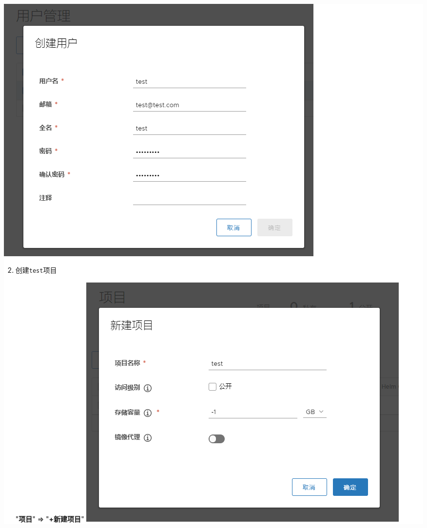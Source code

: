    ![image-20201104131402923](/assets/images/harbor/image-20201104131402923.png)

2. 创建`test`项目
   
    "**项目**" => "**+新建项目**"
   ![image-20201104131421636](/assets/images/harbor/image-20201104131421636.png)
